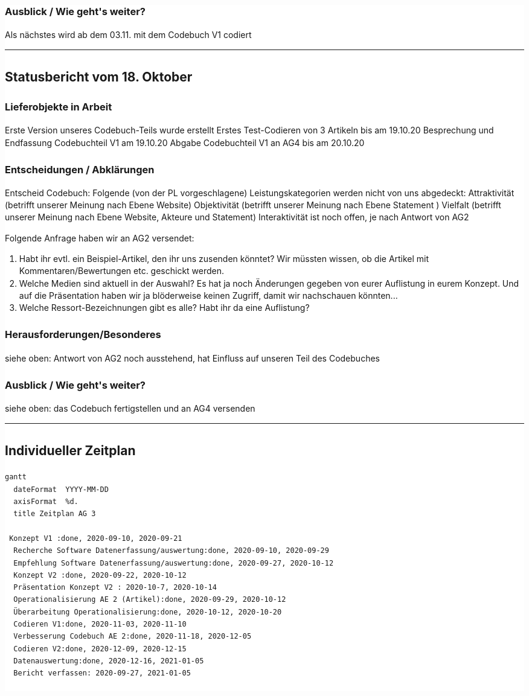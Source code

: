 ### Ausblick / Wie geht's weiter?

Als nächstes wird ab dem 03.11. mit dem Codebuch V1 codiert

----
## Statusbericht vom 18. Oktober
### Lieferobjekte in Arbeit


Erste Version unseres Codebuch-Teils wurde erstellt
Erstes Test-Codieren von 3 Artikeln bis am 19.10.20
Besprechung und Endfassung Codebuchteil V1 am 19.10.20
Abgabe Codebuchteil V1 an AG4 bis am 20.10.20



### Entscheidungen / Abklärungen

Entscheid Codebuch:
Folgende (von der PL vorgeschlagene) Leistungskategorien werden nicht von uns abgedeckt:
Attraktivität (betrifft unserer Meinung nach Ebene Website)
Objektivität (betrifft unserer Meinung nach Ebene Statement )
Vielfalt (betrifft unserer Meinung nach Ebene Website, Akteure und Statement)
Interaktivität ist noch offen, je nach Antwort von AG2

Folgende Anfrage haben wir an AG2 versendet:
1) Habt ihr evtl. ein Beispiel-Artikel, den ihr uns zusenden könntet? Wir müssten wissen, ob die Artikel mit Kommentaren/Bewertungen etc. geschickt werden.
2) Welche Medien sind aktuell in der Auswahl? Es hat ja noch Änderungen gegeben von eurer Auflistung in eurem Konzept. Und auf die Präsentation haben wir ja blöderweise keinen Zugriff, damit wir nachschauen könnten...
3) Welche Ressort-Bezeichnungen gibt es alle? Habt ihr da eine Auflistung?

### Herausforderungen/Besonderes

siehe oben: Antwort von AG2 noch ausstehend, hat Einfluss auf unseren Teil des Codebuches

### Ausblick / Wie geht's weiter?

siehe oben: das Codebuch fertigstellen und an AG4 versenden



----
## Individueller Zeitplan

```mermaid
gantt
  dateFormat  YYYY-MM-DD
  axisFormat  %d.
  title Zeitplan AG 3

 Konzept V1 :done, 2020-09-10, 2020-09-21
  Recherche Software Datenerfassung/auswertung:done, 2020-09-10, 2020-09-29
  Empfehlung Software Datenerfassung/auswertung:done, 2020-09-27, 2020-10-12
  Konzept V2 :done, 2020-09-22, 2020-10-12
  Präsentation Konzept V2 : 2020-10-7, 2020-10-14
  Operationalisierung AE 2 (Artikel):done, 2020-09-29, 2020-10-12
  Überarbeitung Operationalisierung:done, 2020-10-12, 2020-10-20
  Codieren V1:done, 2020-11-03, 2020-11-10
  Verbesserung Codebuch AE 2:done, 2020-11-18, 2020-12-05
  Codieren V2:done, 2020-12-09, 2020-12-15
  Datenauswertung:done, 2020-12-16, 2021-01-05
  Bericht verfassen: 2020-09-27, 2021-01-05
  
```